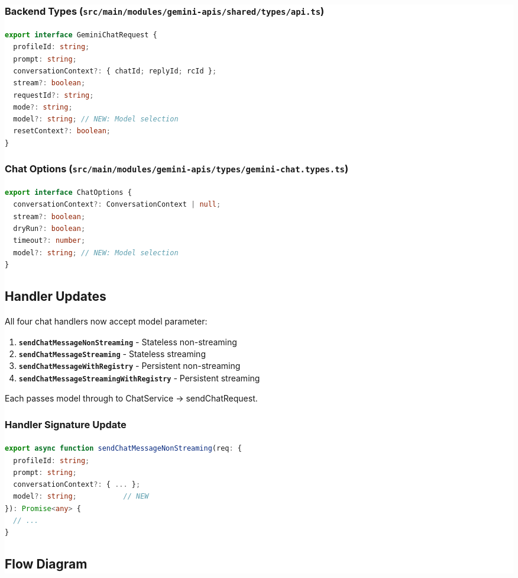### Backend Types (`src/main/modules/gemini-apis/shared/types/api.ts`)

```typescript
export interface GeminiChatRequest {
  profileId: string;
  prompt: string;
  conversationContext?: { chatId; replyId; rcId };
  stream?: boolean;
  requestId?: string;
  mode?: string;
  model?: string; // NEW: Model selection
  resetContext?: boolean;
}
```

### Chat Options (`src/main/modules/gemini-apis/types/gemini-chat.types.ts`)

```typescript
export interface ChatOptions {
  conversationContext?: ConversationContext | null;
  stream?: boolean;
  dryRun?: boolean;
  timeout?: number;
  model?: string; // NEW: Model selection
}
```

## Handler Updates

All four chat handlers now accept model parameter:

1. **`sendChatMessageNonStreaming`** - Stateless non-streaming
2. **`sendChatMessageStreaming`** - Stateless streaming
3. **`sendChatMessageWithRegistry`** - Persistent non-streaming
4. **`sendChatMessageStreamingWithRegistry`** - Persistent streaming

Each passes model through to ChatService → sendChatRequest.

### Handler Signature Update

```typescript
export async function sendChatMessageNonStreaming(req: {
  profileId: string;
  prompt: string;
  conversationContext?: { ... };
  model?: string;           // NEW
}): Promise<any> {
  // ...
}
```

## Flow Diagram
